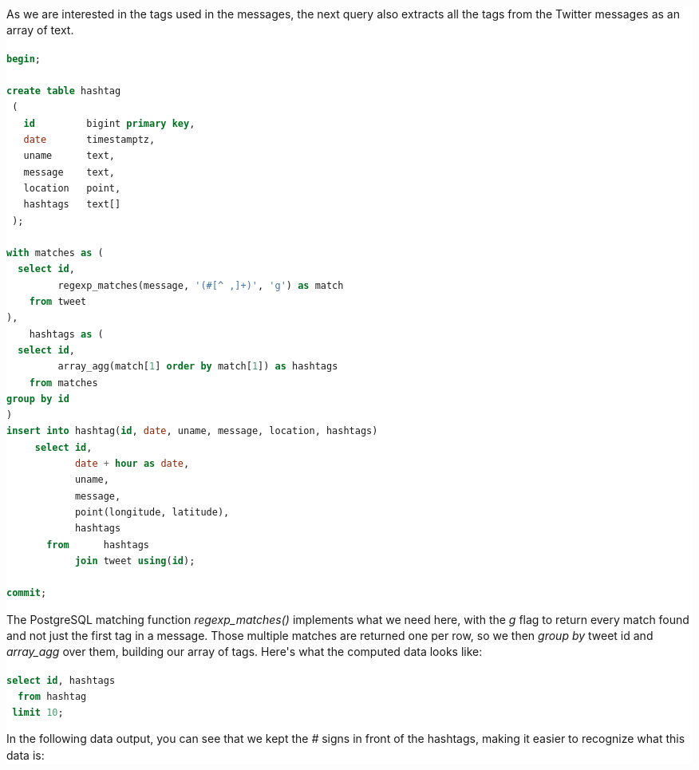 As we are interested in the tags used in the messages, the next query also
extracts all the tags from the Twitter messages as an array of text.

~~~ sql
begin;

create table hashtag
 (
   id         bigint primary key,
   date       timestamptz,
   uname      text,
   message    text,
   location   point,
   hashtags   text[]
 );

with matches as (
  select id,
         regexp_matches(message, '(#[^ ,]+)', 'g') as match
    from tweet
),
    hashtags as (
  select id,
         array_agg(match[1] order by match[1]) as hashtags
    from matches
group by id
)    
insert into hashtag(id, date, uname, message, location, hashtags)
     select id,
            date + hour as date,
            uname,
            message,
            point(longitude, latitude),
            hashtags
       from      hashtags
            join tweet using(id);

commit;
~~~

The PostgreSQL matching function *regexp_matches()* implements what we need
here, with the *g* flag to return every match found and not just the first
tag in a message. Those multiple matches are returned one per row, so we
then *group by* tweet id and *array_agg* over them, building our array of
tags. Here's what the computed data looks like:

~~~ sql
select id, hashtags
  from hashtag
 limit 10;
~~~

In the following data output, you can see that we kept the *#* signs in
front of the hashtags, making it easier to recognize what this data is:
